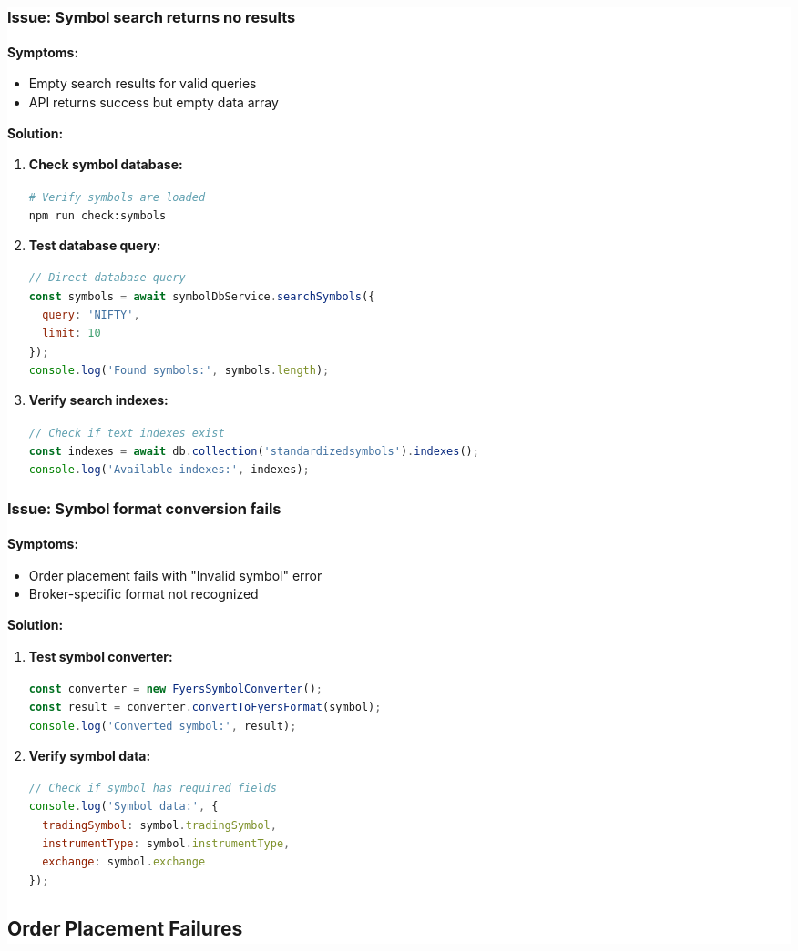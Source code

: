 ### Issue: Symbol search returns no results

**Symptoms:**
- Empty search results for valid queries
- API returns success but empty data array

**Solution:**
1. **Check symbol database:**
   ```bash
   # Verify symbols are loaded
   npm run check:symbols
   ```

2. **Test database query:**
   ```javascript
   // Direct database query
   const symbols = await symbolDbService.searchSymbols({
     query: 'NIFTY',
     limit: 10
   });
   console.log('Found symbols:', symbols.length);
   ```

3. **Verify search indexes:**
   ```javascript
   // Check if text indexes exist
   const indexes = await db.collection('standardizedsymbols').indexes();
   console.log('Available indexes:', indexes);
   ```

### Issue: Symbol format conversion fails

**Symptoms:**
- Order placement fails with "Invalid symbol" error
- Broker-specific format not recognized

**Solution:**
1. **Test symbol converter:**
   ```javascript
   const converter = new FyersSymbolConverter();
   const result = converter.convertToFyersFormat(symbol);
   console.log('Converted symbol:', result);
   ```

2. **Verify symbol data:**
   ```javascript
   // Check if symbol has required fields
   console.log('Symbol data:', {
     tradingSymbol: symbol.tradingSymbol,
     instrumentType: symbol.instrumentType,
     exchange: symbol.exchange
   });
   ```

## Order Placement Failures
